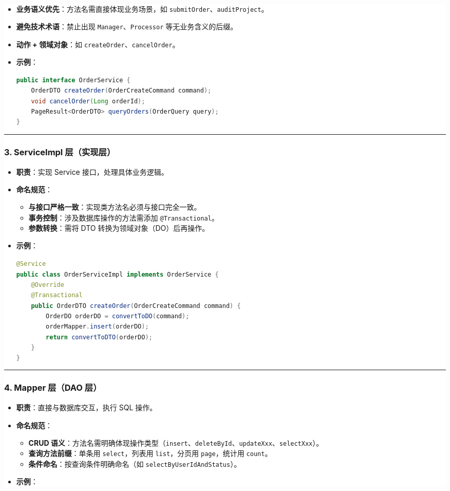   - **业务语义优先**：方法名需直接体现业务场景，如 `submitOrder`、`auditProject`。
  - **避免技术术语**：禁止出现 `Manager`、`Processor` 等无业务含义的后缀。
  - **动作 + 领域对象**：如 `createOrder`、`cancelOrder`。

- **示例**：

  

  ```java
  public interface OrderService {
      OrderDTO createOrder(OrderCreateCommand command);
      void cancelOrder(Long orderId);
      PageResult<OrderDTO> queryOrders(OrderQuery query);
  }
  ```

------

### **3. ServiceImpl 层（实现层）**

- **职责**：实现 Service 接口，处理具体业务逻辑。

- **命名规范**：

  - **与接口严格一致**：实现类方法名必须与接口完全一致。
  - **事务控制**：涉及数据库操作的方法需添加 `@Transactional`。
  - **参数转换**：需将 DTO 转换为领域对象（DO）后再操作。

- **示例**：

  

  ```java
  @Service
  public class OrderServiceImpl implements OrderService {
      @Override
      @Transactional
      public OrderDTO createOrder(OrderCreateCommand command) {
          OrderDO orderDO = convertToDO(command);
          orderMapper.insert(orderDO);
          return convertToDTO(orderDO);
      }
  }
  ```

------

### **4. Mapper 层（DAO 层）**

- **职责**：直接与数据库交互，执行 SQL 操作。

- **命名规范**：

  - **CRUD 语义**：方法名需明确体现操作类型（`insert`、`deleteById`、`updateXxx`、`selectXxx`）。
  - **查询方法前缀**：单条用 `select`，列表用 `list`，分页用 `page`，统计用 `count`。
  - **条件命名**：按查询条件明确命名（如 `selectByUserIdAndStatus`）。

- **示例**：
